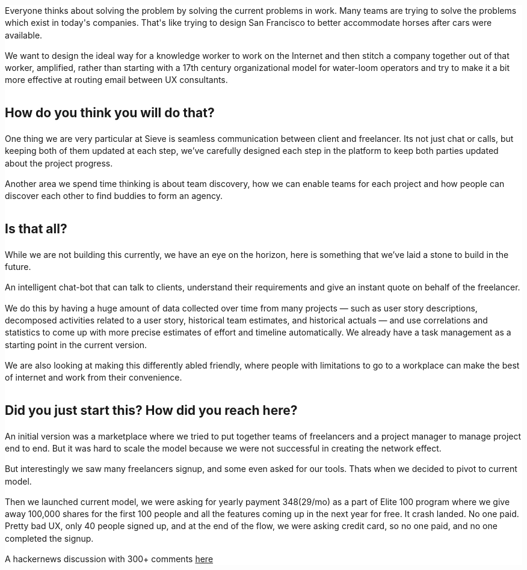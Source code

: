 Everyone thinks about solving the problem by solving the current problems in work. Many teams are trying to solve the problems which exist in today's companies. That's like trying to design San Francisco to better accommodate horses after cars were available. 

We want to design the ideal way for a knowledge worker to work on the Internet and then stitch a company together out of that worker, amplified, rather than starting with a 17th century organizational model for water-loom operators and try to make it a bit more effective at routing email between UX consultants. 



## How do you think you will do that?

One thing we are very particular at Sieve is seamless communication between client and freelancer. Its not just chat or calls, but keeping both of them updated at each step, we’ve carefully designed each step in the platform to keep both parties updated about the project progress.

Another area we spend time thinking is about team discovery, how we can enable teams for each project and how people can discover each other to find buddies to form an agency.



## Is that all?

While we are not building this currently, we have an eye on the horizon, here is something that we’ve laid a stone to build in the future. 

An intelligent chat-bot that can talk to clients, understand their requirements and give an instant quote on behalf of the freelancer. 

We do this by having a huge amount of data collected over time from many projects — such as user story descriptions, decomposed activities related to a user story, historical team estimates, and historical actuals — and use correlations and statistics to come up with more precise estimates of effort and timeline automatically. We already have a task management as a starting point in the current version. 

We are also looking at making this differently abled friendly, where people with limitations to go to a workplace can make the best of internet and work from their convenience. 



## Did you just start this? How did you reach here?

An initial version was a marketplace where we tried to put together teams of freelancers and a project manager to manage project end to end. But it was hard to scale the model because we were not successful in creating the network effect. 

But interestingly we saw many freelancers signup, and some even asked for our tools. Thats when we decided to pivot to current model. 

Then we launched current model, we were asking for yearly payment $348 ($29/mo) as a part of Elite 100 program where we give away 100,000 shares for the first 100 people and all the features coming up in the next year for free. It crash landed. No one paid. Pretty bad UX, only 40 people signed up, and at the end of the flow, we were asking credit card, so no one paid, and no one completed the signup. 

A hackernews discussion with 300+ comments [here](https://news.ycombinator.com/item?id=15732752)
